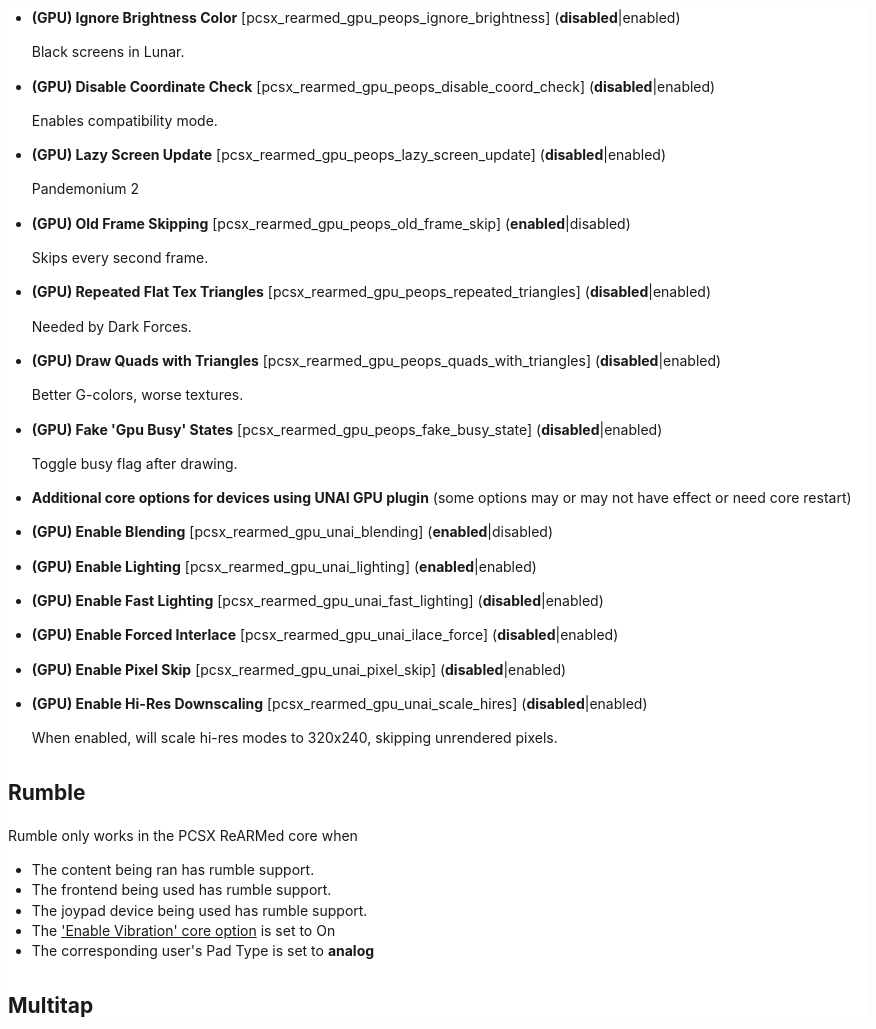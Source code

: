 - **(GPU) Ignore Brightness Color** [pcsx_rearmed_gpu_peops_ignore_brightness] (**disabled**|enabled)

	Black screens in Lunar.

- **(GPU) Disable Coordinate Check** [pcsx_rearmed_gpu_peops_disable_coord_check] (**disabled**|enabled)

	Enables compatibility mode.

- **(GPU) Lazy Screen Update** [pcsx_rearmed_gpu_peops_lazy_screen_update] (**disabled**|enabled)

	Pandemonium 2

- **(GPU) Old Frame Skipping** [pcsx_rearmed_gpu_peops_old_frame_skip] (**enabled**|disabled)

	Skips every second frame.

- **(GPU) Repeated Flat Tex Triangles** [pcsx_rearmed_gpu_peops_repeated_triangles] (**disabled**|enabled)

	Needed by Dark Forces.

- **(GPU) Draw Quads with Triangles** [pcsx_rearmed_gpu_peops_quads_with_triangles] (**disabled**|enabled)

	Better G-colors, worse textures.

- **(GPU) Fake 'Gpu Busy' States** [pcsx_rearmed_gpu_peops_fake_busy_state] (**disabled**|enabled)

	Toggle busy flag after drawing.

- **Additional core options for devices using UNAI GPU plugin** (some options may or may not have effect or need core restart)

- **(GPU) Enable Blending** [pcsx_rearmed_gpu_unai_blending] (**enabled**|disabled)

- **(GPU) Enable Lighting** [pcsx_rearmed_gpu_unai_lighting] (**enabled**|enabled)

- **(GPU) Enable Fast Lighting** [pcsx_rearmed_gpu_unai_fast_lighting] (**disabled**|enabled)

- **(GPU) Enable Forced Interlace** [pcsx_rearmed_gpu_unai_ilace_force] (**disabled**|enabled)

- **(GPU) Enable Pixel Skip** [pcsx_rearmed_gpu_unai_pixel_skip] (**disabled**|enabled)

- **(GPU) Enable Hi-Res Downscaling** [pcsx_rearmed_gpu_unai_scale_hires] (**disabled**|enabled)

	When enabled, will scale hi-res modes to 320x240, skipping unrendered pixels.

## Rumble

Rumble only works in the PCSX ReARMed core when

- The content being ran has rumble support.
- The frontend being used has rumble support.
- The joypad device being used has rumble support.
- The ['Enable Vibration' core option](#core-options) is set to On
- The corresponding user's Pad Type is set to **analog**

## Multitap
